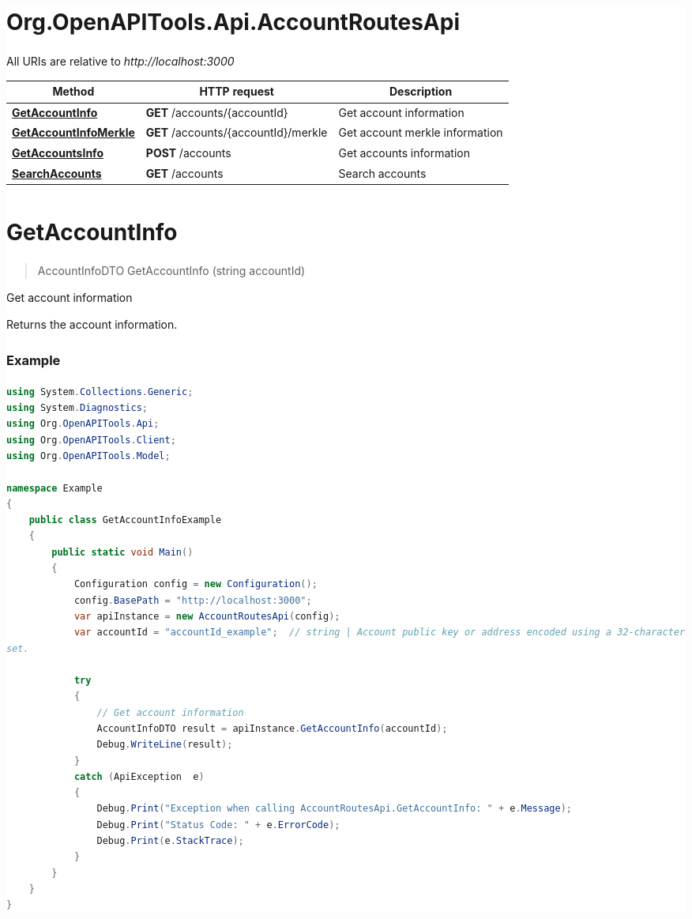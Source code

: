 # Org.OpenAPITools.Api.AccountRoutesApi

All URIs are relative to *http://localhost:3000*

| Method | HTTP request | Description |
|--------|--------------|-------------|
| [**GetAccountInfo**](AccountRoutesApi.md#getaccountinfo) | **GET** /accounts/{accountId} | Get account information |
| [**GetAccountInfoMerkle**](AccountRoutesApi.md#getaccountinfomerkle) | **GET** /accounts/{accountId}/merkle | Get account merkle information |
| [**GetAccountsInfo**](AccountRoutesApi.md#getaccountsinfo) | **POST** /accounts | Get accounts information |
| [**SearchAccounts**](AccountRoutesApi.md#searchaccounts) | **GET** /accounts | Search accounts |

<a id="getaccountinfo"></a>
# **GetAccountInfo**
> AccountInfoDTO GetAccountInfo (string accountId)

Get account information

Returns the account information.

### Example
```csharp
using System.Collections.Generic;
using System.Diagnostics;
using Org.OpenAPITools.Api;
using Org.OpenAPITools.Client;
using Org.OpenAPITools.Model;

namespace Example
{
    public class GetAccountInfoExample
    {
        public static void Main()
        {
            Configuration config = new Configuration();
            config.BasePath = "http://localhost:3000";
            var apiInstance = new AccountRoutesApi(config);
            var accountId = "accountId_example";  // string | Account public key or address encoded using a 32-character set.

            try
            {
                // Get account information
                AccountInfoDTO result = apiInstance.GetAccountInfo(accountId);
                Debug.WriteLine(result);
            }
            catch (ApiException  e)
            {
                Debug.Print("Exception when calling AccountRoutesApi.GetAccountInfo: " + e.Message);
                Debug.Print("Status Code: " + e.ErrorCode);
                Debug.Print(e.StackTrace);
            }
        }
    }
}
```

